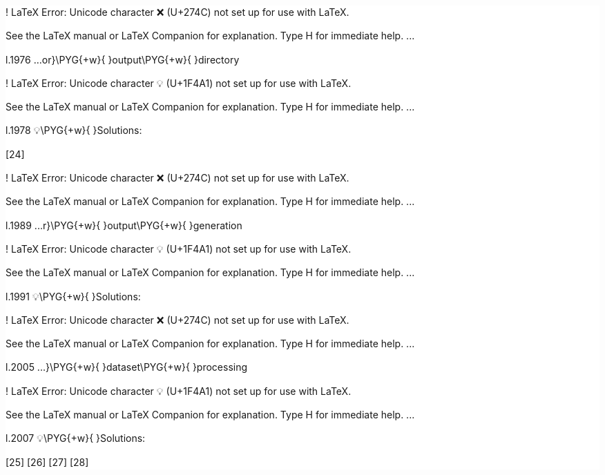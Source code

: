 
! LaTeX Error: Unicode character ❌ (U+274C)
               not set up for use with LaTeX.

See the LaTeX manual or LaTeX Companion for explanation.
Type  H <return>  for immediate help.
 ...

l.1976 ...or}\PYG{+w}{ }output\PYG{+w}{ }directory


! LaTeX Error: Unicode character 💡 (U+1F4A1)
               not set up for use with LaTeX.

See the LaTeX manual or LaTeX Companion for explanation.
Type  H <return>  for immediate help.
 ...

l.1978 💡\PYG{+w}{ }Solutions:

[24]

! LaTeX Error: Unicode character ❌ (U+274C)
               not set up for use with LaTeX.

See the LaTeX manual or LaTeX Companion for explanation.
Type  H <return>  for immediate help.
 ...

l.1989 ...r}\PYG{+w}{ }output\PYG{+w}{ }generation


! LaTeX Error: Unicode character 💡 (U+1F4A1)
               not set up for use with LaTeX.

See the LaTeX manual or LaTeX Companion for explanation.
Type  H <return>  for immediate help.
 ...

l.1991 💡\PYG{+w}{ }Solutions:


! LaTeX Error: Unicode character ❌ (U+274C)
               not set up for use with LaTeX.

See the LaTeX manual or LaTeX Companion for explanation.
Type  H <return>  for immediate help.
 ...

l.2005 ...}\PYG{+w}{ }dataset\PYG{+w}{ }processing


! LaTeX Error: Unicode character 💡 (U+1F4A1)
               not set up for use with LaTeX.

See the LaTeX manual or LaTeX Companion for explanation.
Type  H <return>  for immediate help.
 ...

l.2007 💡\PYG{+w}{ }Solutions:

[25] [26] [27] [28]
